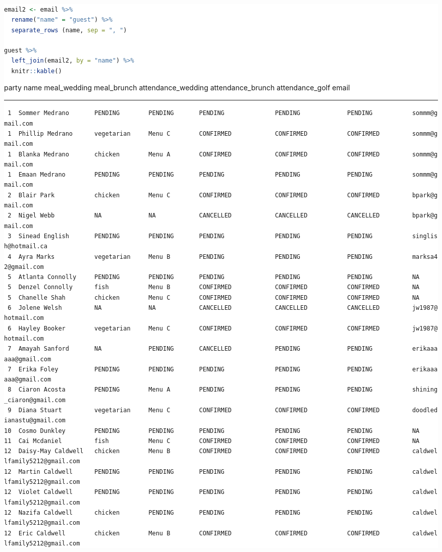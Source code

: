 
```r
email2 <- email %>%
  rename("name" = "guest") %>%
  separate_rows (name, sep = ", ")

guest %>% 
  left_join(email2, by = "name") %>%
  knitr::kable()
```



 party  name                 meal_wedding   meal_brunch   attendance_wedding   attendance_brunch   attendance_golf   email                        
------  -------------------  -------------  ------------  -------------------  ------------------  ----------------  -----------------------------
     1  Sommer Medrano       PENDING        PENDING       PENDING              PENDING             PENDING           sommm@gmail.com              
     1  Phillip Medrano      vegetarian     Menu C        CONFIRMED            CONFIRMED           CONFIRMED         sommm@gmail.com              
     1  Blanka Medrano       chicken        Menu A        CONFIRMED            CONFIRMED           CONFIRMED         sommm@gmail.com              
     1  Emaan Medrano        PENDING        PENDING       PENDING              PENDING             PENDING           sommm@gmail.com              
     2  Blair Park           chicken        Menu C        CONFIRMED            CONFIRMED           CONFIRMED         bpark@gmail.com              
     2  Nigel Webb           NA             NA            CANCELLED            CANCELLED           CANCELLED         bpark@gmail.com              
     3  Sinead English       PENDING        PENDING       PENDING              PENDING             PENDING           singlish@hotmail.ca          
     4  Ayra Marks           vegetarian     Menu B        PENDING              PENDING             PENDING           marksa42@gmail.com           
     5  Atlanta Connolly     PENDING        PENDING       PENDING              PENDING             PENDING           NA                           
     5  Denzel Connolly      fish           Menu B        CONFIRMED            CONFIRMED           CONFIRMED         NA                           
     5  Chanelle Shah        chicken        Menu C        CONFIRMED            CONFIRMED           CONFIRMED         NA                           
     6  Jolene Welsh         NA             NA            CANCELLED            CANCELLED           CANCELLED         jw1987@hotmail.com           
     6  Hayley Booker        vegetarian     Menu C        CONFIRMED            CONFIRMED           CONFIRMED         jw1987@hotmail.com           
     7  Amayah Sanford       NA             PENDING       CANCELLED            PENDING             PENDING           erikaaaaaa@gmail.com         
     7  Erika Foley          PENDING        PENDING       PENDING              PENDING             PENDING           erikaaaaaa@gmail.com         
     8  Ciaron Acosta        PENDING        Menu A        PENDING              PENDING             PENDING           shining_ciaron@gmail.com     
     9  Diana Stuart         vegetarian     Menu C        CONFIRMED            CONFIRMED           CONFIRMED         doodledianastu@gmail.com     
    10  Cosmo Dunkley        PENDING        PENDING       PENDING              PENDING             PENDING           NA                           
    11  Cai Mcdaniel         fish           Menu C        CONFIRMED            CONFIRMED           CONFIRMED         NA                           
    12  Daisy-May Caldwell   chicken        Menu B        CONFIRMED            CONFIRMED           CONFIRMED         caldwellfamily5212@gmail.com 
    12  Martin Caldwell      PENDING        PENDING       PENDING              PENDING             PENDING           caldwellfamily5212@gmail.com 
    12  Violet Caldwell      PENDING        PENDING       PENDING              PENDING             PENDING           caldwellfamily5212@gmail.com 
    12  Nazifa Caldwell      chicken        PENDING       PENDING              PENDING             PENDING           caldwellfamily5212@gmail.com 
    12  Eric Caldwell        chicken        Menu B        CONFIRMED            CONFIRMED           CONFIRMED         caldwellfamily5212@gmail.com 